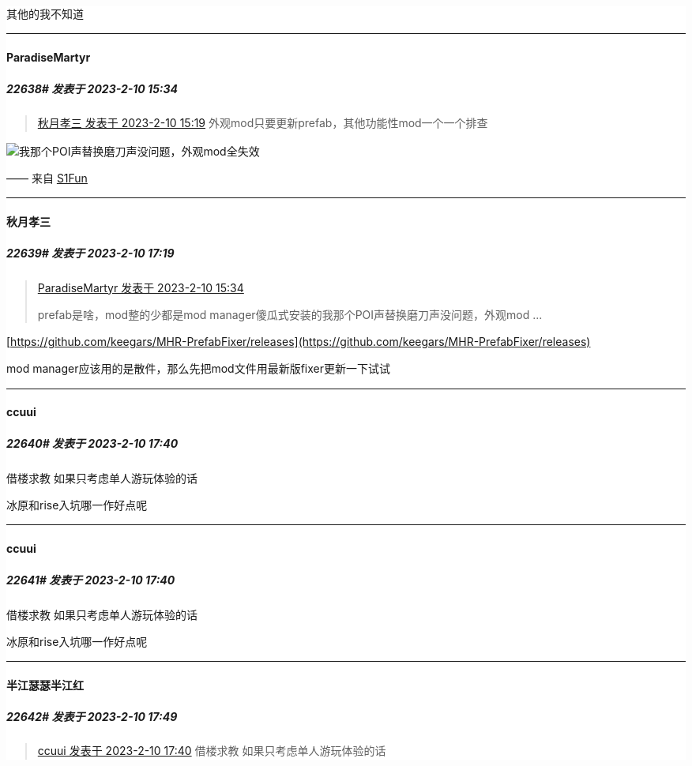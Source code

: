 其他的我不知道


*****

####  ParadiseMartyr  
##### 22638#       发表于 2023-2-10 15:34

<blockquote><a href="httphttps://bbs.saraba1st.com/2b/forum.php?mod=redirect&amp;goto=findpost&amp;pid=59690124&amp;ptid=1960475" target="_blank">秋月孝三 发表于 2023-2-10 15:19</a>
外观mod只要更新prefab，其他功能性mod一个一个排查</blockquote>
<img src="https://static.saraba1st.com/image/smiley/face2017/068.png" referrerpolicy="no-referrer">我那个POI声替换磨刀声没问题，外观mod全失效

—— 来自 [S1Fun](https://s1fun.koalcat.com)


*****

####  秋月孝三  
##### 22639#       发表于 2023-2-10 17:19

<blockquote><a href="httphttps://bbs.saraba1st.com/2b/forum.php?mod=redirect&amp;goto=findpost&amp;pid=59690312&amp;ptid=1960475" target="_blank">ParadiseMartyr 发表于 2023-2-10 15:34</a>

prefab是啥，mod整的少都是mod manager傻瓜式安装的我那个POI声替换磨刀声没问题，外观mod ...</blockquote>
[https://github.com/keegars/MHR-PrefabFixer/releases](https://github.com/keegars/MHR-PrefabFixer/releases)

mod manager应该用的是散件，那么先把mod文件用最新版fixer更新一下试试


*****

####  ccuui  
##### 22640#       发表于 2023-2-10 17:40

借楼求教 如果只考虑单人游玩体验的话

冰原和rise入坑哪一作好点呢

*****

####  ccuui  
##### 22641#       发表于 2023-2-10 17:40

借楼求教 如果只考虑单人游玩体验的话

冰原和rise入坑哪一作好点呢


*****

####  半江瑟瑟半江红  
##### 22642#       发表于 2023-2-10 17:49

<blockquote><a href="httphttps://bbs.saraba1st.com/2b/forum.php?mod=redirect&amp;goto=findpost&amp;pid=59692263&amp;ptid=1960475" target="_blank">ccuui 发表于 2023-2-10 17:40</a>
借楼求教 如果只考虑单人游玩体验的话
